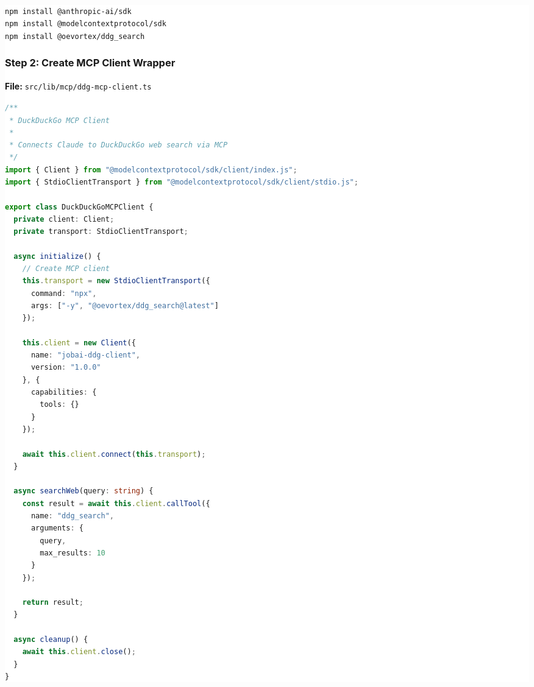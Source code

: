 ```bash
npm install @anthropic-ai/sdk
npm install @modelcontextprotocol/sdk
npm install @oevortex/ddg_search
```

### Step 2: Create MCP Client Wrapper

**File:** `src/lib/mcp/ddg-mcp-client.ts`

```typescript
/**
 * DuckDuckGo MCP Client
 *
 * Connects Claude to DuckDuckGo web search via MCP
 */
import { Client } from "@modelcontextprotocol/sdk/client/index.js";
import { StdioClientTransport } from "@modelcontextprotocol/sdk/client/stdio.js";

export class DuckDuckGoMCPClient {
  private client: Client;
  private transport: StdioClientTransport;

  async initialize() {
    // Create MCP client
    this.transport = new StdioClientTransport({
      command: "npx",
      args: ["-y", "@oevortex/ddg_search@latest"]
    });

    this.client = new Client({
      name: "jobai-ddg-client",
      version: "1.0.0"
    }, {
      capabilities: {
        tools: {}
      }
    });

    await this.client.connect(this.transport);
  }

  async searchWeb(query: string) {
    const result = await this.client.callTool({
      name: "ddg_search",
      arguments: {
        query,
        max_results: 10
      }
    });

    return result;
  }

  async cleanup() {
    await this.client.close();
  }
}
```

